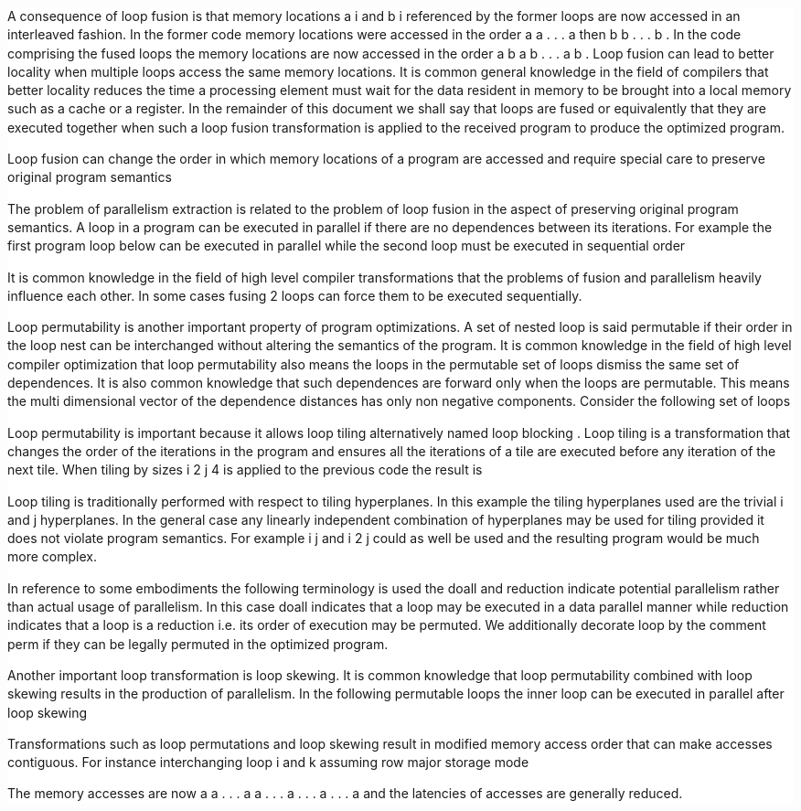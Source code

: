 A consequence of loop fusion is that memory locations a i and b i referenced by the former loops are now accessed in an interleaved fashion. In the former code memory locations were accessed in the order a a . . . a then b b . . . b . In the code comprising the fused loops the memory locations are now accessed in the order a b a b . . . a b . Loop fusion can lead to better locality when multiple loops access the same memory locations. It is common general knowledge in the field of compilers that better locality reduces the time a processing element must wait for the data resident in memory to be brought into a local memory such as a cache or a register. In the remainder of this document we shall say that loops are fused or equivalently that they are executed together when such a loop fusion transformation is applied to the received program to produce the optimized program.

Loop fusion can change the order in which memory locations of a program are accessed and require special care to preserve original program semantics 

The problem of parallelism extraction is related to the problem of loop fusion in the aspect of preserving original program semantics. A loop in a program can be executed in parallel if there are no dependences between its iterations. For example the first program loop below can be executed in parallel while the second loop must be executed in sequential order 

It is common knowledge in the field of high level compiler transformations that the problems of fusion and parallelism heavily influence each other. In some cases fusing 2 loops can force them to be executed sequentially.

Loop permutability is another important property of program optimizations. A set of nested loop is said permutable if their order in the loop nest can be interchanged without altering the semantics of the program. It is common knowledge in the field of high level compiler optimization that loop permutability also means the loops in the permutable set of loops dismiss the same set of dependences. It is also common knowledge that such dependences are forward only when the loops are permutable. This means the multi dimensional vector of the dependence distances has only non negative components. Consider the following set of loops 

Loop permutability is important because it allows loop tiling alternatively named loop blocking . Loop tiling is a transformation that changes the order of the iterations in the program and ensures all the iterations of a tile are executed before any iteration of the next tile. When tiling by sizes i 2 j 4 is applied to the previous code the result is 

Loop tiling is traditionally performed with respect to tiling hyperplanes. In this example the tiling hyperplanes used are the trivial i and j hyperplanes. In the general case any linearly independent combination of hyperplanes may be used for tiling provided it does not violate program semantics. For example i j and i 2 j could as well be used and the resulting program would be much more complex.

In reference to some embodiments the following terminology is used the doall and reduction indicate potential parallelism rather than actual usage of parallelism. In this case doall indicates that a loop may be executed in a data parallel manner while reduction indicates that a loop is a reduction i.e. its order of execution may be permuted. We additionally decorate loop by the comment perm if they can be legally permuted in the optimized program.

Another important loop transformation is loop skewing. It is common knowledge that loop permutability combined with loop skewing results in the production of parallelism. In the following permutable loops the inner loop can be executed in parallel after loop skewing 

Transformations such as loop permutations and loop skewing result in modified memory access order that can make accesses contiguous. For instance interchanging loop i and k assuming row major storage mode 

The memory accesses are now a a . . . a a . . . a . . . a . . . a and the latencies of accesses are generally reduced.

